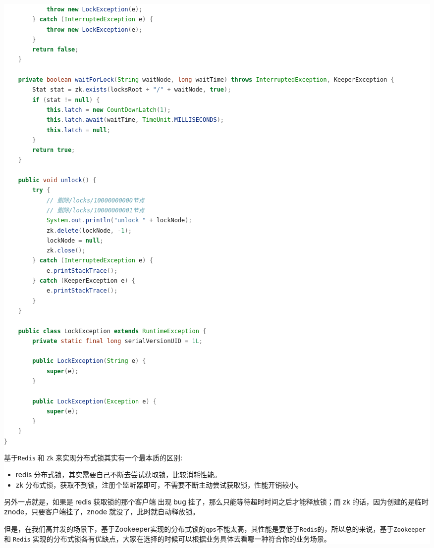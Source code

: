 ``` java
            throw new LockException(e);
        } catch (InterruptedException e) {
            throw new LockException(e);
        }
        return false;
    }

    private boolean waitForLock(String waitNode, long waitTime) throws InterruptedException, KeeperException {
        Stat stat = zk.exists(locksRoot + "/" + waitNode, true);
        if (stat != null) {
            this.latch = new CountDownLatch(1);
            this.latch.await(waitTime, TimeUnit.MILLISECONDS);
            this.latch = null;
        }
        return true;
    }

    public void unlock() {
        try {
            // 删除/locks/10000000000节点
            // 删除/locks/10000000001节点
            System.out.println("unlock " + lockNode);
            zk.delete(lockNode, -1);
            lockNode = null;
            zk.close();
        } catch (InterruptedException e) {
            e.printStackTrace();
        } catch (KeeperException e) {
            e.printStackTrace();
        }
    }

    public class LockException extends RuntimeException {
        private static final long serialVersionUID = 1L;

        public LockException(String e) {
            super(e);
        }

        public LockException(Exception e) {
            super(e);
        }
    }
}
```

基于`Redis` 和 `Zk` 来实现分布式锁其实有一个最本质的区别:

- redis 分布式锁，其实需要自己不断去尝试获取锁，比较消耗性能。
- zk 分布式锁，获取不到锁，注册个监听器即可，不需要不断主动尝试获取锁，性能开销较小。

另外一点就是，如果是 redis 获取锁的那个客户端 出现 bug 挂了，那么只能等待超时时间之后才能释放锁；而 zk 的话，因为创建的是临时 znode，只要客户端挂了，znode 就没了，此时就自动释放锁。

但是，在我们高并发的场景下，基于Zookeeper实现的分布式锁的`qps`不能太高，其性能是要低于`Redis`的，所以总的来说，基于`Zookeeper `和 `Redis` 实现的分布式锁各有优缺点，大家在选择的时候可以根据业务具体去看哪一种符合你的业务场景。

